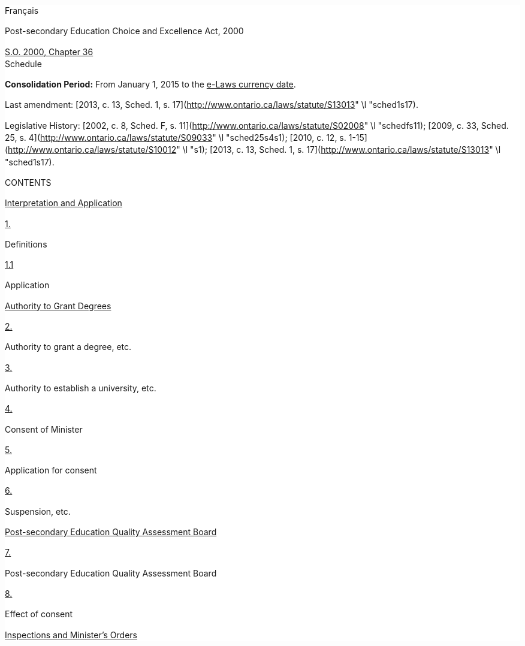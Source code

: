 [<a id="Top"></a>Français](http://www.ontario.ca/fr/lois/loi/00p36)

Post\-secondary Education Choice and Excellence Act, 2000

[S\.O\. 2000, Chapter 36](https://www.ontario.ca/laws/statute/s00036)  
Schedule

__Consolidation Period:__ From January 1, 2015 to the [e\-Laws currency date](http://www.e-laws.gov.on.ca/navigation?file=currencyDates&lang=en)\.

Last amendment: [2013, c\. 13, Sched\. 1, s\. 17](http://www.ontario.ca/laws/statute/S13013" \l "sched1s17)\.

Legislative History: [2002, c\. 8, Sched\. F, s\. 11](http://www.ontario.ca/laws/statute/S02008" \l "schedfs11); [2009, c\. 33, Sched\. 25, s\. 4](http://www.ontario.ca/laws/statute/S09033" \l "sched25s4s1); [2010, c\. 12, s\. 1\-15](http://www.ontario.ca/laws/statute/S10012" \l "s1); [2013, c\. 13, Sched\. 1, s\. 17](http://www.ontario.ca/laws/statute/S13013" \l "sched1s17)\.

CONTENTS

[Interpretation and Application](#BK0)

[1\.](#BK1)

Definitions

[1\.1](#BK2)

Application

[Authority to Grant Degrees](#BK3)

[2\.](#BK4)

Authority to grant a degree, etc\.

[3\.](#BK5)

Authority to establish a university, etc\.

[4\.](#BK6)

Consent of Minister

[5\.](#BK7)

Application for consent

[6\.](#BK8)

Suspension, etc\.

[Post\-secondary Education Quality Assessment Board](#BK9)

[7\.](#BK10)

Post\-secondary Education Quality Assessment Board

[8\.](#BK11)

Effect of consent

[Inspections and Minister’s Orders](#BK12)
